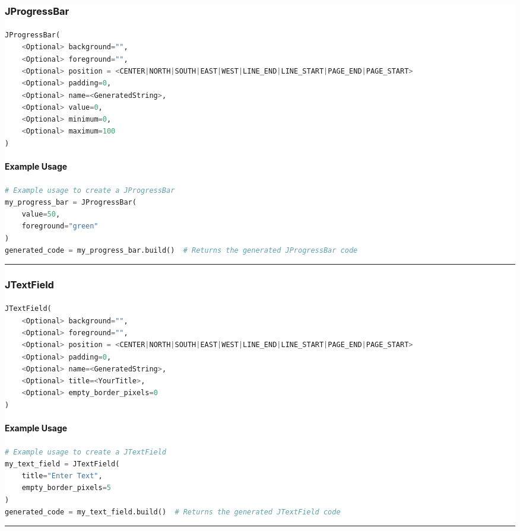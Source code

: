 
### JProgressBar

```python
JProgressBar(
    <Optional> background="",
    <Optional> foreground="",
    <Optional> position = <CENTER|NORTH|SOUTH|EAST|WEST|LINE_END|LINE_START|PAGE_END|PAGE_START>
    <Optional> padding=0,
    <Optional> name=<GeneratedString>,
    <Optional> value=0,
    <Optional> minimum=0,
    <Optional> maximum=100
)
```

#### Example Usage

```python
# Example usage to create a JProgressBar
my_progress_bar = JProgressBar(
    value=50, 
    foreground="green"
)
generated_code = my_progress_bar.build()  # Returns the generated JProgressBar code
```

---

### JTextField

```python
JTextField(
    <Optional> background="",
    <Optional> foreground="",
    <Optional> position = <CENTER|NORTH|SOUTH|EAST|WEST|LINE_END|LINE_START|PAGE_END|PAGE_START>
    <Optional> padding=0,
    <Optional> name=<GeneratedString>,
    <Optional> title=<YourTitle>,
    <Optional> empty_border_pixels=0
)
```

#### Example Usage

```python
# Example usage to create a JTextField
my_text_field = JTextField(
    title="Enter Text", 
    empty_border_pixels=5
)
generated_code = my_text_field.build()  # Returns the generated JTextField code
```

---
